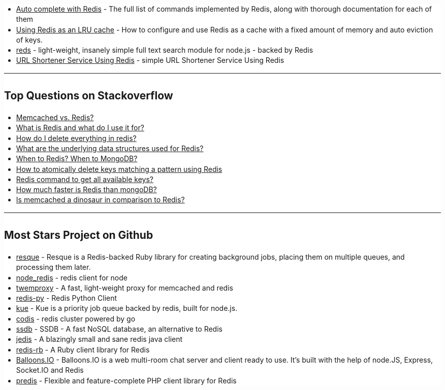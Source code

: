 * [Auto complete with Redis](http://autocomplete.redis.io/) - The full list of commands implemented by Redis, along with thorough documentation for each of them
* [Using Redis as an LRU cache](http://redis.io/topics/lru-cache) - How to configure and use Redis as a cache with a fixed amount of memory and auto eviction of keys.
* [reds](https://github.com/tj/reds) - light-weight, insanely simple full text search module for node.js - backed by Redis
* [URL Shortener Service Using Redis](http://sunilarora.org/url-shortener-service-using-redis/) - simple URL Shortener Service Using Redis



---
## Top Questions on Stackoverflow
* [Memcached vs. Redis?](http://stackoverflow.com/questions/10558465/memcached-vs-redis)
* [What is Redis and what do I use it for?](http://stackoverflow.com/questions/7888880/what-is-redis-and-what-do-i-use-it-for)
* [How do I delete everything in redis?](http://stackoverflow.com/questions/6851909/how-do-i-delete-everything-in-redis)
* [What are the underlying data structures used for Redis?](http://stackoverflow.com/questions/9625246/what-are-the-underlying-data-structures-used-for-redis) 
* [When to Redis? When to MongoDB?](http://stackoverflow.com/questions/5400163/when-to-redis-when-to-mongodb)
* [How to atomically delete keys matching a pattern using Redis](http://stackoverflow.com/questions/4006324/how-to-atomically-delete-keys-matching-a-pattern-using-redis)
* [Redis command to get all available keys?](http://stackoverflow.com/questions/5252099/redis-command-to-get-all-available-keys)
* [How much faster is Redis than mongoDB?](http://stackoverflow.com/questions/5252577/how-much-faster-is-redis-than-mongodb) 
* [Is memcached a dinosaur in comparison to Redis?](http://stackoverflow.com/questions/2873249/is-memcached-a-dinosaur-in-comparison-to-redis)


---
## Most Stars Project on Github
* [resque](https://github.com/resque/resque) - Resque is a Redis-backed Ruby library for creating background jobs, placing them on multiple queues, and processing them later.
* [node_redis](https://github.com/mranney/node_redis) - redis client for node
* [twemproxy](https://github.com/twitter/twemproxy) - A fast, light-weight proxy for memcached and redis
* [redis-py](https://github.com/andymccurdy/redis-py) - Redis Python Client
* [kue](https://github.com/Automattic/kue) - Kue is a priority job queue backed by redis, built for node.js.
* [codis](https://github.com/wandoulabs/codis) - redis cluster powered by go
* [ssdb](https://github.com/ideawu/ssdb) - SSDB - A fast NoSQL database, an alternative to Redis
* [jedis](https://github.com/xetorthio/jedis) - A blazingly small and sane redis java client
* [redis-rb](https://github.com/redis/redis-rb) - A Ruby client library for Redis
* [Balloons.IO](https://github.com/rickyrauch/Balloons.IO) - Balloons.IO is a web multi-room chat server and client ready to use. It’s built with the help of node.JS, Express, Socket.IO and Redis
* [predis](https://github.com/nrk/predis) - Flexible and feature-complete PHP client library for Redis
